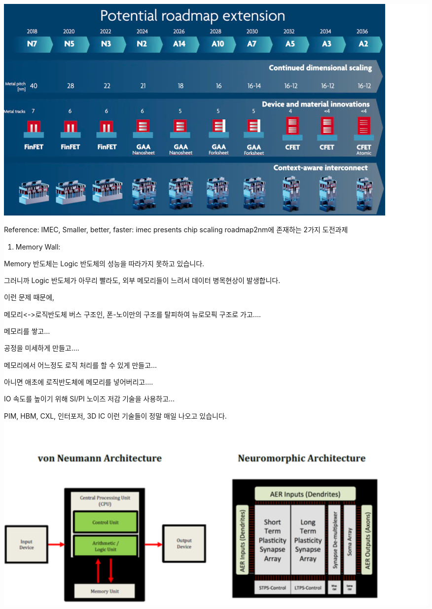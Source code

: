 ![12](/assets/img/223577045141/12.png)

Reference: IMEC, Smaller, better, faster: imec presents chip scaling roadmap2nm에 존재하는 2가지 도전과제

1. Memory Wall:

Memory 반도체는 Logic 반도체의 성능을 따라가지 못하고 있습니다.

그러니까 Logic 반도체가 아무리 빨라도, 외부 메모리들이 느려서 데이터 병목현상이 발생합니다.

이런 문제 때문에,

메모리<->로직반도체 버스 구조인, 폰-노이만의 구조를 탈피하여 뉴로모픽 구조로 가고....

메모리를 쌓고...

공정을 미세하게 만들고....

메모리에서 어느정도 로직 처리를 할 수 있게 만들고...

아니면 애초에 로직반도체에 메모리를 넣어버리고....

IO 속도를 높이기 위해 SI/PI 노이즈 저감 기술을 사용하고...

PIM, HBM, CXL, 인터포저, 3D IC 이런 기술들이 정말 매일 나오고 있습니다.

​

![13](/assets/img/223577045141/13.png)
